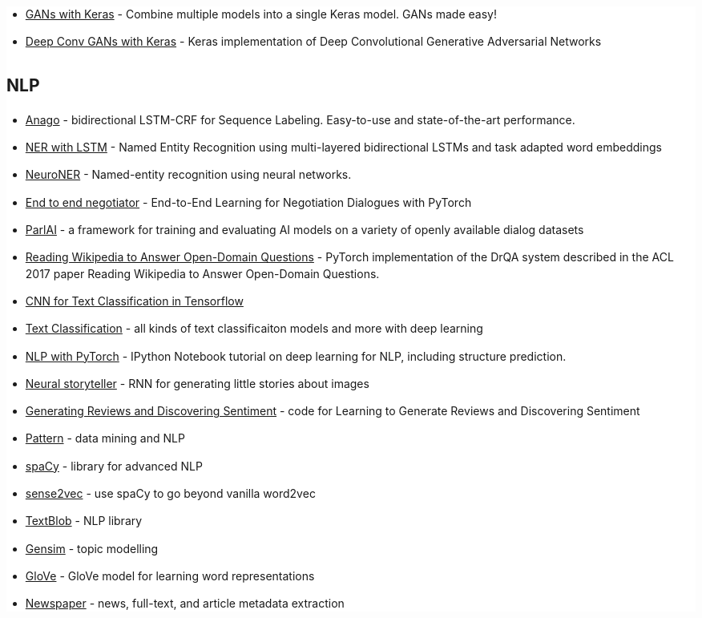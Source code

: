 * [GANs with Keras](https://github.com/bstriner/keras-adversarial) - Combine multiple models into a single Keras model. GANs made easy!

* [Deep Conv GANs with Keras](https://github.com/jacobgil/keras-dcgan) - Keras implementation of Deep Convolutional Generative Adversarial Networks


## NLP

* [Anago](https://github.com/Hironsan/anago) - bidirectional LSTM-CRF for Sequence Labeling. Easy-to-use and state-of-the-art performance. 

* [NER with LSTM](https://github.com/monikkinom/ner-lstm) - Named Entity Recognition using multi-layered bidirectional LSTMs and task adapted word embeddings 

* [NeuroNER](https://github.com/Franck-Dernoncourt/NeuroNER) -  Named-entity recognition using neural networks.


* [End to end negotiator](https://github.com/facebookresearch/end-to-end-negotiator) - End-to-End Learning for Negotiation Dialogues with PyTorch

* [ParlAI](https://github.com/facebookresearch/ParlAI) - a framework for training and evaluating AI models on a variety of openly available dialog datasets

* [Reading Wikipedia to Answer Open-Domain Questions](https://github.com/facebookresearch/DrQA) - PyTorch implementation of the DrQA system described in the ACL 2017 paper Reading Wikipedia to Answer Open-Domain Questions.

* [CNN for Text Classification in Tensorflow](https://github.com/dennybritz/cnn-text-classification-tf)

* [Text Classification](https://github.com/brightmart/text_classification) -  all kinds of text classificaiton models and more with deep learning


* [NLP with PyTorch](https://github.com/rguthrie3/DeepLearningForNLPInPytorch) - IPython Notebook tutorial on deep learning for NLP, including structure prediction. 

* [Neural storyteller](https://github.com/ryankiros/neural-storyteller) - 
RNN for generating little stories about images

* [Generating Reviews and Discovering Sentiment](https://github.com/openai/generating-reviews-discovering-sentiment) - 
code for Learning to Generate Reviews and Discovering Sentiment

* [Pattern](https://github.com/clips/pattern) - data mining and NLP

* [spaCy](https://github.com/explosion/spaCy) - library for advanced NLP

* [sense2vec](https://github.com/explosion/sense2vec) - use spaCy to go beyond vanilla word2vec 

* [TextBlob](https://github.com/sloria/TextBlob) - NLP library 

* [Gensim](https://github.com/RaRe-Technologies/gensim) -  topic modelling

* [GloVe](https://github.com/stanfordnlp/GloVe) - GloVe model for learning word representations

* [Newspaper](https://github.com/codelucas/newspaper) -  news, full-text, and article metadata extraction 
